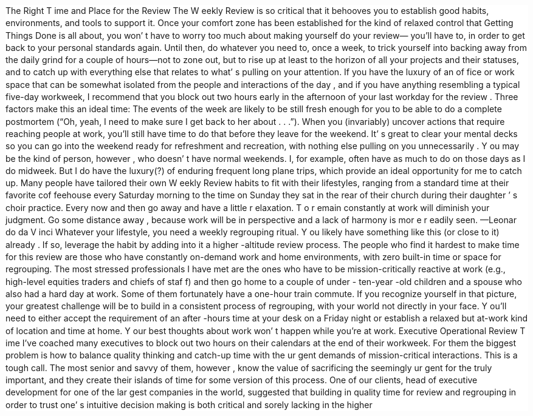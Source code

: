 The Right T ime and Place for the Review
The W eekly Review is so critical that it behooves you to establish good
habits, environments, and tools to support it. Once your comfort zone has
been established for the kind of relaxed control that Getting Things Done  is
all about, you won’ t have to worry too much about making yourself do your
review—
you’ll have  to, in order to get back to your personal standards again.
Until then, do whatever you need to, once a week, to trick yourself into
backing away from the daily grind for a couple of hours—not to zone out,
but to rise up at least to the horizon of all your projects and their statuses,
and to catch up with everything else that relates to what’ s pulling on your
attention.
If you have the luxury of an of fice or work space that can be somewhat
isolated from the people and interactions of the day , and if you have
anything resembling a typical five-day workweek, I recommend that you
block out two hours early in the afternoon of your last workday for the
review . Three factors make this an ideal time:
The events of the week are likely to be still fresh enough for you to be able
to do a complete postmortem (“Oh, yeah, I need to make sure I get back to
her about . . .”).
When you (invariably) uncover actions that require reaching people at work,
you’ll still have time to do that before they leave for the weekend.
It’ s great to clear your mental decks so you can go into the weekend ready
for refreshment and recreation, with nothing else pulling on you
unnecessarily .
Y ou may be the kind of person, however , who doesn’ t have normal
weekends. I, for example, often have as much to do on those days as I do
midweek. But I do have the luxury(?) of enduring frequent long plane trips,
which provide an ideal opportunity for me to catch up. Many people have
tailored their own W eekly Review habits to fit with their lifestyles, ranging
from a standard time at their favorite cof feehouse every Saturday morning to
the time on Sunday they sat in the rear of their church during their
daughter ’ s choir practice.
Every now and then go away and have a little r elaxation. T o r emain
constantly at work will  diminish your judgment. Go some distance away ,
because work will be in perspective and a lack
of harmony is mor e r eadily seen.
—Leonar do da V inci
Whatever your lifestyle, you need a weekly regrouping ritual. Y ou likely
have something like this (or close to it) already . If so, leverage the habit by
adding into it a higher -altitude review process.
The people who find it hardest to make time for this review are those who
have constantly on-demand work and home environments, with zero built-in
time or space for regrouping. The most stressed professionals I have met are
the ones who have to be mission-critically reactive at work (e.g., high-level
equities traders and chiefs of staf f) and then go home to a couple of under -
ten-year -old children and a spouse who also had a hard day at work. Some of
them fortunately have a one-hour train commute.
If you recognize yourself in that picture, your greatest challenge will be to
build in a consistent process of regrouping, with your world not directly in
your face. Y ou’ll need to either accept the requirement of an after -hours time
at your desk on a Friday night or establish a relaxed but at-work kind of
location and time at home.
Y our best thoughts about work won’ t happen while you’re at work.
Executive Operational Review T ime I’ve coached many executives to block
out two hours on their calendars at the end of their workweek. For them the
biggest problem is how to balance quality thinking and catch-up time with
the ur gent demands of mission-critical interactions. This is a tough call. The
most senior and savvy of them, however , know the value of sacrificing the
seemingly ur gent for the truly important, and they create their islands of time
for some version of this process. One of our clients, head of executive
development for one of the lar gest companies in the world, suggested that
building in quality time for review and regrouping in order to trust one’ s
intuitive decision making is both critical and sorely lacking in the higher